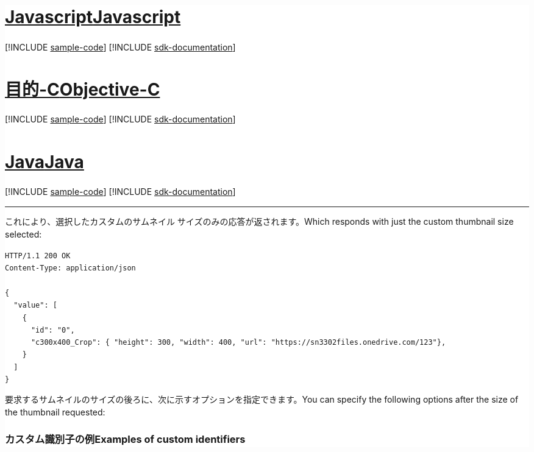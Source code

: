 # <a name="javascripttabjavascript"></a>[<span data-ttu-id="41fa5-220">Javascript</span><span class="sxs-lookup"><span data-stu-id="41fa5-220">Javascript</span></span>](#tab/javascript)
[!INCLUDE [sample-code](../includes/snippets/javascript/get-thumbnail-custom-size-javascript-snippets.md)]
[!INCLUDE [sdk-documentation](../includes/snippets/snippets-sdk-documentation-link.md)]

# <a name="objective-ctabobjc"></a>[<span data-ttu-id="41fa5-221">目的-C</span><span class="sxs-lookup"><span data-stu-id="41fa5-221">Objective-C</span></span>](#tab/objc)
[!INCLUDE [sample-code](../includes/snippets/objc/get-thumbnail-custom-size-objc-snippets.md)]
[!INCLUDE [sdk-documentation](../includes/snippets/snippets-sdk-documentation-link.md)]

# <a name="javatabjava"></a>[<span data-ttu-id="41fa5-222">Java</span><span class="sxs-lookup"><span data-stu-id="41fa5-222">Java</span></span>](#tab/java)
[!INCLUDE [sample-code](../includes/snippets/java/get-thumbnail-custom-size-java-snippets.md)]
[!INCLUDE [sdk-documentation](../includes/snippets/snippets-sdk-documentation-link.md)]

---


<span data-ttu-id="41fa5-223">これにより、選択したカスタムのサムネイル サイズのみの応答が返されます。</span><span class="sxs-lookup"><span data-stu-id="41fa5-223">Which responds with just the custom thumbnail size selected:</span></span>



```http
HTTP/1.1 200 OK
Content-Type: application/json

{
  "value": [
    {
      "id": "0",
      "c300x400_Crop": { "height": 300, "width": 400, "url": "https://sn3302files.onedrive.com/123"},
    }
  ]
}
```

<span data-ttu-id="41fa5-224">要求するサムネイルのサイズの後ろに、次に示すオプションを指定できます。</span><span class="sxs-lookup"><span data-stu-id="41fa5-224">You can specify the following options after the size of the thumbnail requested:</span></span>

### <a name="examples-of-custom-identifiers"></a><span data-ttu-id="41fa5-225">カスタム識別子の例</span><span class="sxs-lookup"><span data-stu-id="41fa5-225">Examples of custom identifiers</span></span>
